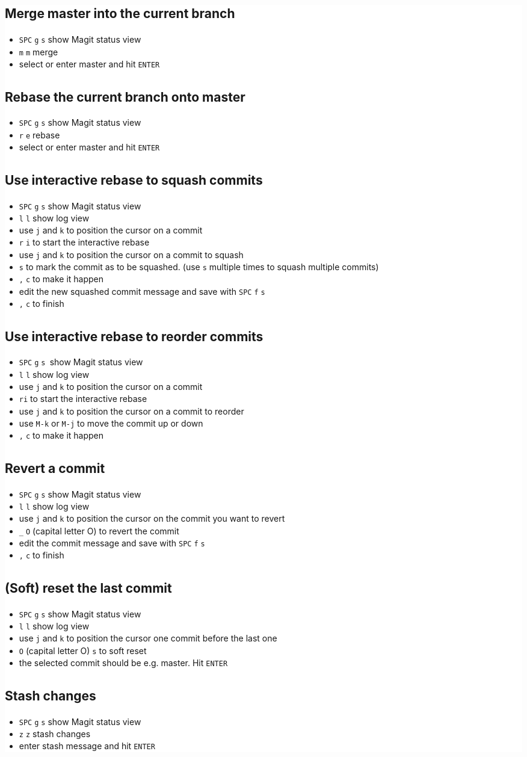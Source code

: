 ## Merge master into the current branch
- `SPC` `g` `s` show Magit status view
- `m` `m` merge
- select or enter master and hit `ENTER`

## Rebase the current branch onto master
- `SPC` `g` `s` show Magit status view
- `r` `e` rebase
- select or enter master and hit `ENTER`

## Use interactive rebase to squash commits
- `SPC` `g` `s` show Magit status view
- `l` `l` show log view
- use `j` and `k` to position the cursor on a commit
- `r` `i` to start the interactive rebase
- use `j` and `k` to position the cursor on a commit to squash
- `s` to mark the commit as to be squashed. (use `s` multiple times to squash multiple commits)
- `,` `c` to make it happen
- edit the new squashed commit message and save with `SPC` `f` `s`
- `,` `c` to finish

## Use interactive rebase to reorder commits 
- `SPC` `g` `s `show Magit status view
- `l` `l` show log view
- use `j` and `k` to position the cursor on a commit
- `ri` to start the interactive rebase
- use `j` and `k` to position the cursor on a commit to reorder
- use `M-k` or `M-j` to move the commit up or down
- `,` `c` to make it happen

## Revert a commit
- `SPC` `g` `s` show Magit status view
- `l` `l` show log view
- use `j` and `k` to position the cursor on the commit you want to revert
- `_` `O` (capital letter O) to revert the commit
- edit the commit message and save with `SPC` `f` `s`
- `,` `c` to finish

## (Soft) reset the last commit
- `SPC` `g` `s` show Magit status view
- `l` `l` show log view
- use `j` and `k` to position the cursor one commit before the last one
- `O` (capital letter O) `s` to soft reset
- the selected commit should be e.g. master. Hit `ENTER`

## Stash changes
- `SPC` `g` `s` show Magit status view
- `z` `z` stash changes
- enter stash message and hit `ENTER`
